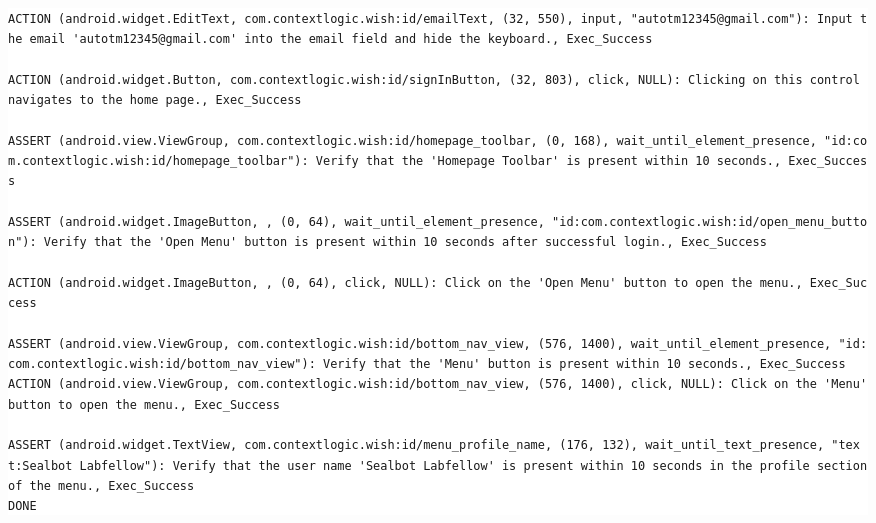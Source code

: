 ````
ACTION (android.widget.EditText, com.contextlogic.wish:id/emailText, (32, 550), input, "autotm12345@gmail.com"): Input the email 'autotm12345@gmail.com' into the email field and hide the keyboard., Exec_Success

ACTION (android.widget.Button, com.contextlogic.wish:id/signInButton, (32, 803), click, NULL): Clicking on this control navigates to the home page., Exec_Success

ASSERT (android.view.ViewGroup, com.contextlogic.wish:id/homepage_toolbar, (0, 168), wait_until_element_presence, "id:com.contextlogic.wish:id/homepage_toolbar"): Verify that the 'Homepage Toolbar' is present within 10 seconds., Exec_Success

ASSERT (android.widget.ImageButton, , (0, 64), wait_until_element_presence, "id:com.contextlogic.wish:id/open_menu_button"): Verify that the 'Open Menu' button is present within 10 seconds after successful login., Exec_Success

ACTION (android.widget.ImageButton, , (0, 64), click, NULL): Click on the 'Open Menu' button to open the menu., Exec_Success

ASSERT (android.view.ViewGroup, com.contextlogic.wish:id/bottom_nav_view, (576, 1400), wait_until_element_presence, "id:com.contextlogic.wish:id/bottom_nav_view"): Verify that the 'Menu' button is present within 10 seconds., Exec_Success
ACTION (android.view.ViewGroup, com.contextlogic.wish:id/bottom_nav_view, (576, 1400), click, NULL): Click on the 'Menu' button to open the menu., Exec_Success

ASSERT (android.widget.TextView, com.contextlogic.wish:id/menu_profile_name, (176, 132), wait_until_text_presence, "text:Sealbot Labfellow"): Verify that the user name 'Sealbot Labfellow' is present within 10 seconds in the profile section of the menu., Exec_Success
DONE
````
